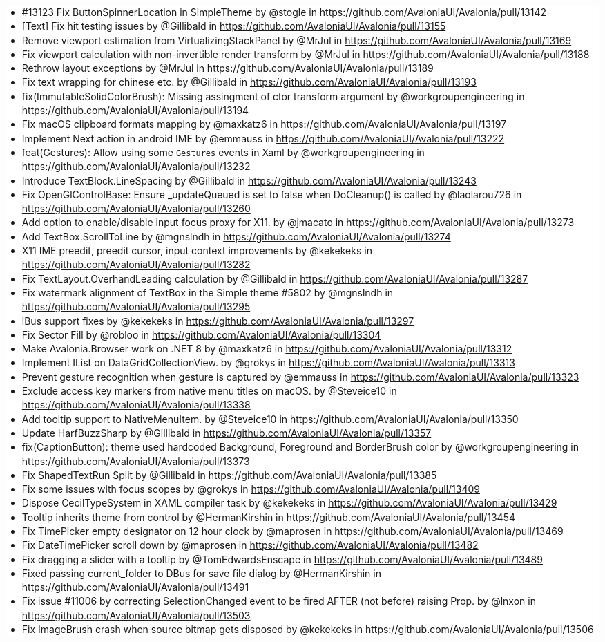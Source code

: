 * #13123 Fix ButtonSpinnerLocation in SimpleTheme by @stogle in https://github.com/AvaloniaUI/Avalonia/pull/13142
* [Text] Fix hit testing issues by @Gillibald in https://github.com/AvaloniaUI/Avalonia/pull/13155
* Remove viewport estimation from VirtualizingStackPanel by @MrJul in https://github.com/AvaloniaUI/Avalonia/pull/13169
* Fix viewport calculation with non-invertible render transform by @MrJul in https://github.com/AvaloniaUI/Avalonia/pull/13188
* Rethrow layout exceptions by @MrJul in https://github.com/AvaloniaUI/Avalonia/pull/13189
* Fix text wrapping for chinese etc. by @Gillibald in https://github.com/AvaloniaUI/Avalonia/pull/13193
* fix(ImmutableSolidColorBrush): Missing assingment of ctor transform argument by @workgroupengineering in https://github.com/AvaloniaUI/Avalonia/pull/13194
* Fix macOS clipboard formats mapping by @maxkatz6 in https://github.com/AvaloniaUI/Avalonia/pull/13197
* Implement Next action in android IME by @emmauss in https://github.com/AvaloniaUI/Avalonia/pull/13222
* feat(Gestures): Allow using some `Gestures`  events in Xaml by @workgroupengineering in https://github.com/AvaloniaUI/Avalonia/pull/13232
* Introduce TextBlock.LineSpacing by @Gillibald in https://github.com/AvaloniaUI/Avalonia/pull/13243
* Fix OpenGlControlBase: Ensure _updateQueued is set to false when DoCleanup() is called by @laolarou726 in https://github.com/AvaloniaUI/Avalonia/pull/13260
* Add option to enable/disable input focus proxy for X11. by @jmacato in https://github.com/AvaloniaUI/Avalonia/pull/13273
* Add TextBox.ScrollToLine by @mgnslndh in https://github.com/AvaloniaUI/Avalonia/pull/13274
* X11 IME preedit, preedit cursor, input context improvements by @kekekeks in https://github.com/AvaloniaUI/Avalonia/pull/13282
* Fix TextLayout.OverhandLeading calculation by @Gillibald in https://github.com/AvaloniaUI/Avalonia/pull/13287
* Fix watermark alignment of TextBox in the Simple theme #5802 by @mgnslndh in https://github.com/AvaloniaUI/Avalonia/pull/13295
* iBus support fixes by @kekekeks in https://github.com/AvaloniaUI/Avalonia/pull/13297
* Fix Sector Fill by @robloo in https://github.com/AvaloniaUI/Avalonia/pull/13304
* Make Avalonia.Browser work on .NET 8 by @maxkatz6 in https://github.com/AvaloniaUI/Avalonia/pull/13312
* Implement IList on DataGridCollectionView. by @grokys in https://github.com/AvaloniaUI/Avalonia/pull/13313
* Prevent gesture recognition when gesture is captured by @emmauss in https://github.com/AvaloniaUI/Avalonia/pull/13323
* Exclude access key markers from native menu titles on macOS. by @Steveice10 in https://github.com/AvaloniaUI/Avalonia/pull/13338
* Add tooltip support to NativeMenuItem. by @Steveice10 in https://github.com/AvaloniaUI/Avalonia/pull/13350
* Update HarfBuzzSharp by @Gillibald in https://github.com/AvaloniaUI/Avalonia/pull/13357
* fix(CaptionButton): theme used hardcoded Background, Foreground and BorderBrush color by @workgroupengineering in https://github.com/AvaloniaUI/Avalonia/pull/13373
* Fix ShapedTextRun Split by @Gillibald in https://github.com/AvaloniaUI/Avalonia/pull/13385
* Fix some issues with focus scopes by @grokys in https://github.com/AvaloniaUI/Avalonia/pull/13409
* Dispose CecilTypeSystem in XAML compiler task by @kekekeks in https://github.com/AvaloniaUI/Avalonia/pull/13429
* Tooltip inherits theme from control by @HermanKirshin in https://github.com/AvaloniaUI/Avalonia/pull/13454
* Fix TimePicker empty designator on 12 hour clock by @maprosen in https://github.com/AvaloniaUI/Avalonia/pull/13469
* Fix DateTimePicker scroll down by @maprosen in https://github.com/AvaloniaUI/Avalonia/pull/13482
* Fix dragging a slider with a tooltip by @TomEdwardsEnscape in https://github.com/AvaloniaUI/Avalonia/pull/13489
* Fixed passing current_folder to DBus for save file dialog by @HermanKirshin in https://github.com/AvaloniaUI/Avalonia/pull/13491
* Fix issue #11006 by correcting SelectionChanged event to be fired AFTER (not before) raising Prop. by @lnxon in https://github.com/AvaloniaUI/Avalonia/pull/13503
* Fix ImageBrush crash when source bitmap gets disposed by @kekekeks in https://github.com/AvaloniaUI/Avalonia/pull/13506